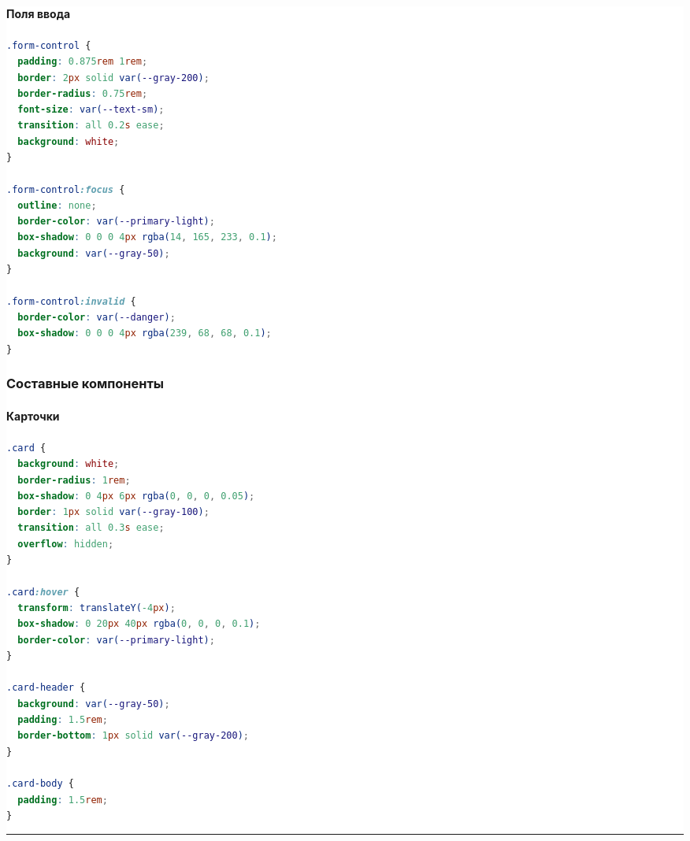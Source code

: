 #### Поля ввода
```css
.form-control {
  padding: 0.875rem 1rem;
  border: 2px solid var(--gray-200);
  border-radius: 0.75rem;
  font-size: var(--text-sm);
  transition: all 0.2s ease;
  background: white;
}

.form-control:focus {
  outline: none;
  border-color: var(--primary-light);
  box-shadow: 0 0 0 4px rgba(14, 165, 233, 0.1);
  background: var(--gray-50);
}

.form-control:invalid {
  border-color: var(--danger);
  box-shadow: 0 0 0 4px rgba(239, 68, 68, 0.1);
}
```

### Составные компоненты

#### Карточки
```css
.card {
  background: white;
  border-radius: 1rem;
  box-shadow: 0 4px 6px rgba(0, 0, 0, 0.05);
  border: 1px solid var(--gray-100);
  transition: all 0.3s ease;
  overflow: hidden;
}

.card:hover {
  transform: translateY(-4px);
  box-shadow: 0 20px 40px rgba(0, 0, 0, 0.1);
  border-color: var(--primary-light);
}

.card-header {
  background: var(--gray-50);
  padding: 1.5rem;
  border-bottom: 1px solid var(--gray-200);
}

.card-body {
  padding: 1.5rem;
}
```

---